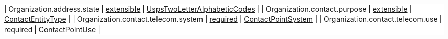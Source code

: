 | Organization.address.state | [extensible](http://hl7.org/fhir/R4/terminologies.html#extensible) | [UspsTwoLetterAlphabeticCodes](http://hl7.org/fhir/us/core/STU3.1.1/ValueSet-us-core-usps-state.html) |
| Organization.contact.purpose | [extensible](http://hl7.org/fhir/R4/terminologies.html#extensible) | [ContactEntityType](http://hl7.org/fhir/R4/valueset-contactentity-type.html) |
| Organization.contact.telecom.system | [required](http://hl7.org/fhir/R4/terminologies.html#required) | [ContactPointSystem](http://hl7.org/fhir/R4/valueset-contact-point-system.html) |
| Organization.contact.telecom.use | [required](http://hl7.org/fhir/R4/terminologies.html#required) | [ContactPointUse](http://hl7.org/fhir/R4/valueset-contact-point-use.html) |
